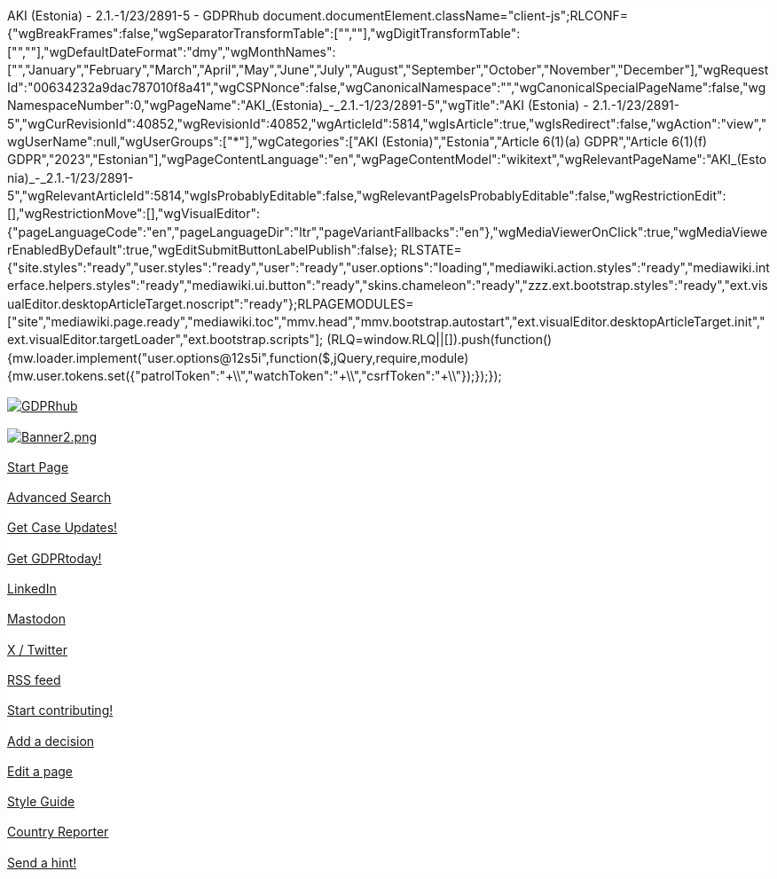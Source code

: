  AKI (Estonia) - 2.1.-1/23/2891-5 - GDPRhub document.documentElement.className="client-js";RLCONF={"wgBreakFrames":false,"wgSeparatorTransformTable":\["",""\],"wgDigitTransformTable":\["",""\],"wgDefaultDateFormat":"dmy","wgMonthNames":\["","January","February","March","April","May","June","July","August","September","October","November","December"\],"wgRequestId":"00634232a9dac787010f8a41","wgCSPNonce":false,"wgCanonicalNamespace":"","wgCanonicalSpecialPageName":false,"wgNamespaceNumber":0,"wgPageName":"AKI\_(Estonia)\_-\_2.1.-1/23/2891-5","wgTitle":"AKI (Estonia) - 2.1.-1/23/2891-5","wgCurRevisionId":40852,"wgRevisionId":40852,"wgArticleId":5814,"wgIsArticle":true,"wgIsRedirect":false,"wgAction":"view","wgUserName":null,"wgUserGroups":\["\*"\],"wgCategories":\["AKI (Estonia)","Estonia","Article 6(1)(a) GDPR","Article 6(1)(f) GDPR","2023","Estonian"\],"wgPageContentLanguage":"en","wgPageContentModel":"wikitext","wgRelevantPageName":"AKI\_(Estonia)\_-\_2.1.-1/23/2891-5","wgRelevantArticleId":5814,"wgIsProbablyEditable":false,"wgRelevantPageIsProbablyEditable":false,"wgRestrictionEdit":\[\],"wgRestrictionMove":\[\],"wgVisualEditor":{"pageLanguageCode":"en","pageLanguageDir":"ltr","pageVariantFallbacks":"en"},"wgMediaViewerOnClick":true,"wgMediaViewerEnabledByDefault":true,"wgEditSubmitButtonLabelPublish":false}; RLSTATE={"site.styles":"ready","user.styles":"ready","user":"ready","user.options":"loading","mediawiki.action.styles":"ready","mediawiki.interface.helpers.styles":"ready","mediawiki.ui.button":"ready","skins.chameleon":"ready","zzz.ext.bootstrap.styles":"ready","ext.visualEditor.desktopArticleTarget.noscript":"ready"};RLPAGEMODULES=\["site","mediawiki.page.ready","mediawiki.toc","mmv.head","mmv.bootstrap.autostart","ext.visualEditor.desktopArticleTarget.init","ext.visualEditor.targetLoader","ext.bootstrap.scripts"\]; (RLQ=window.RLQ||\[\]).push(function(){mw.loader.implement("user.options@12s5i",function($,jQuery,require,module){mw.user.tokens.set({"patrolToken":"+\\\\","watchToken":"+\\\\","csrfToken":"+\\\\"});});});                    

[![GDPRhub](/images/gdprhub_v5_150.png)](/index.php?title=Welcome_to_GDPRhub "Visit the main page")

[![Banner2.png](/images/5/57/Banner2.png)](https://gdprhub.eu/index.php?title=GDPRtoday)

[Start Page](/index.php?title=Welcome_to_GDPRhub)

[Advanced Search](/index.php?title=Advanced_Search)

[Get Case Updates!](#)

[Get GDPRtoday!](/index.php?title=GDPRtoday)

[LinkedIn](https://www.linkedin.com/showcase/gdprhub)

[Mastodon](https://mastodon.social/@GDPRhub)

[X / Twitter](https://www.twitter.com/GDPRhub)

[RSS feed](https://gdprhub.eu/index.php?title=Special:NewPages&feed=atom&hideredirs=1&limit=10&render=1)

[Start contributing!](#)

[Add a decision](/index.php?title=How_to_add_a_new_decision)

[Edit a page](/index.php?title=How_to_edit_a_page_on_GDPRhub)

[Style Guide](/index.php?title=GDPRhub_style_guide)

[Country Reporter](https://gdprmgmt.noyb.eu/become_country_reporter)

[Send a hint!](mailto:GDPRhub@noyb.eu?subject=GDPRhub%20-%20hint&body=Thank%20you%20for%20sending%20us%20a%20hint!%0A%0AIf%20you%20want%20to%20send%20us%20details%20about%20a%20case%20that%20is%20not%20on%20GDPRhub%20yet%2C%20please%20fill%20out%20the%20form%20below!%0AIf%20you%20want%20to%20send%20us%20any%20other%20information%2C%20just%20delete%20this%20text.%0A%0A%3D%3D%3D%20General%20Details%20%3D%3D%3D%0A%0ALink%20to%20the%20decision%20\(attach%20document%20if%20not%20public\)%3A%0ADPA%2FCourt%3A%0ACountry%3A%0ADate%3A%0A%0A%3D%3D%3D%20Factual%20Summary%20in%20English%20%3D%3D%3D%0A%0A-%3E%20What%20happened%20in%20this%20case%3F%0A%0A%3D%3D%3D%20Summary%20of%20the%20Dispute%20in%20English%20%3D%3D%3D%0A%0A-%3E%20What%20was%20the%20core%20dispute%20about%3F%0A%0A%3D%3D%3D%20Summary%20of%20the%20Holding%20in%20English%20%3D%3D%3D%0A%0A-%3E%20What%20is%20the%20core%20take%20away%20from%20the%20decision%3F%0A%0A%0AThank%20you%20for%20your%20support!%0Anoyb.eu%20team)
